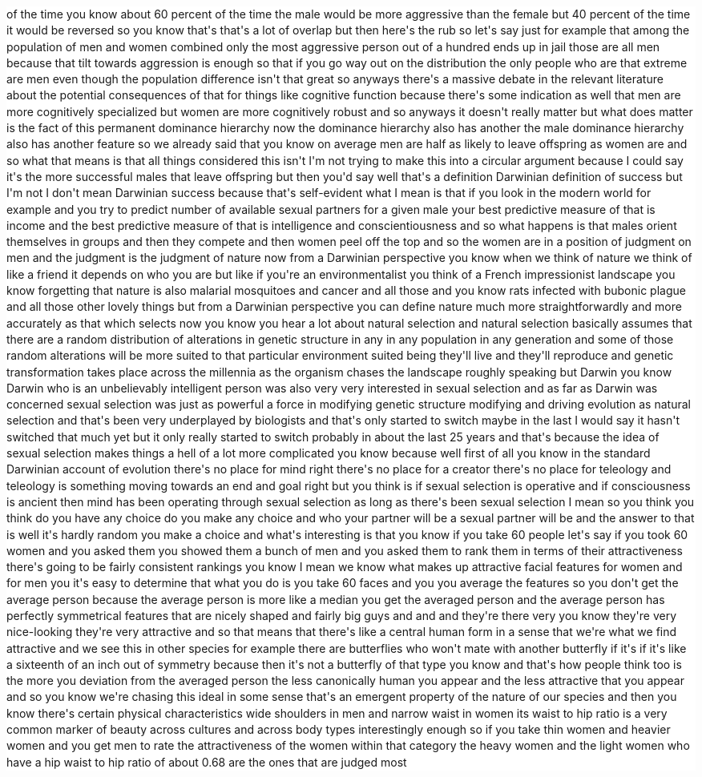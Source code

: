 of the time you know about 60 percent of the time the male would be more aggressive than the female but 40 percent of the time it would be reversed so you know that's that's a lot of overlap but then here's the rub so let's say just for example that among the population of men and women combined only the most aggressive person out of a hundred ends up in jail those are all men because that tilt towards aggression is enough so that if you go way out on the distribution the only people who are that extreme are men even though the population difference isn't that great so anyways there's a massive debate in the relevant literature about the potential consequences of that for things like cognitive function because there's some indication as well that men are more cognitively specialized but women are more cognitively robust and so anyways it doesn't really matter but what does matter is the fact of this permanent dominance hierarchy now the dominance hierarchy also has another the male dominance hierarchy also has another feature so we already said that you know on average men are half as likely to leave offspring as women are and so what that means is that all things considered this isn't I'm not trying to make this into a circular argument because I could say it's the more successful males that leave offspring but then you'd say well that's a definition Darwinian definition of success but I'm not I don't mean Darwinian success because that's self-evident what I mean is that if you look in the modern world for example and you try to predict number of available sexual partners for a given male your best predictive measure of that is income and the best predictive measure of that is intelligence and conscientiousness and so what happens is that males orient themselves in groups and then they compete and then women peel off the top and so the women are in a position of judgment on men and the judgment is the judgment of nature now from a Darwinian perspective you know when we think of nature we think of like a friend it depends on who you are but like if you're an environmentalist you think of a French impressionist landscape you know forgetting that nature is also malarial mosquitoes and cancer and all those and you know rats infected with bubonic plague and all those other lovely things but from a Darwinian perspective you can define nature much more straightforwardly and more accurately as that which selects now you know you hear a lot about natural selection and natural selection basically assumes that there are a random distribution of alterations in genetic structure in any in any population in any generation and some of those random alterations will be more suited to that particular environment suited being they'll live and they'll reproduce and genetic transformation takes place across the millennia as the organism chases the landscape roughly speaking but Darwin you know Darwin who is an unbelievably intelligent person was also very very interested in sexual selection and as far as Darwin was concerned sexual selection was just as powerful a force in modifying genetic structure modifying and driving evolution as natural selection and that's been very underplayed by biologists and that's only started to switch maybe in the last I would say it hasn't switched that much yet but it only really started to switch probably in about the last 25 years and that's because the idea of sexual selection makes things a hell of a lot more complicated you know because well first of all you know in the standard Darwinian account of evolution there's no place for mind right there's no place for a creator there's no place for teleology and teleology is something moving towards an end and goal right but you think is if sexual selection is operative and if consciousness is ancient then mind has been operating through sexual selection as long as there's been sexual selection I mean so you think you think do you have any choice do you make any choice and who your partner will be a sexual partner will be and the answer to that is well it's hardly random you make a choice and what's interesting is that you know if you take 60 people let's say if you took 60 women and you asked them you showed them a bunch of men and you asked them to rank them in terms of their attractiveness there's going to be fairly consistent rankings you know I mean we know what makes up attractive facial features for women and for men you it's easy to determine that what you do is you take 60 faces and you you average the features so you don't get the average person because the average person is more like a median you get the averaged person and the average person has perfectly symmetrical features that are nicely shaped and fairly big guys and and and they're there very you know they're very nice-looking they're very attractive and so that means that there's like a central human form in a sense that we're what we find attractive and we see this in other species for example there are butterflies who won't mate with another butterfly if it's if it's like a sixteenth of an inch out of symmetry because then it's not a butterfly of that type you know and that's how people think too is the more you deviation from the averaged person the less canonically human you appear and the less attractive that you appear and so you know we're chasing this ideal in some sense that's an emergent property of the nature of our species and then you know there's certain physical characteristics wide shoulders in men and narrow waist in women its waist to hip ratio is a very common marker of beauty across cultures and across body types interestingly enough so if you take thin women and heavier women and you get men to rate the attractiveness of the women within that category the heavy women and the light women who have a hip waist to hip ratio of about 0.68 are the ones that are judged most